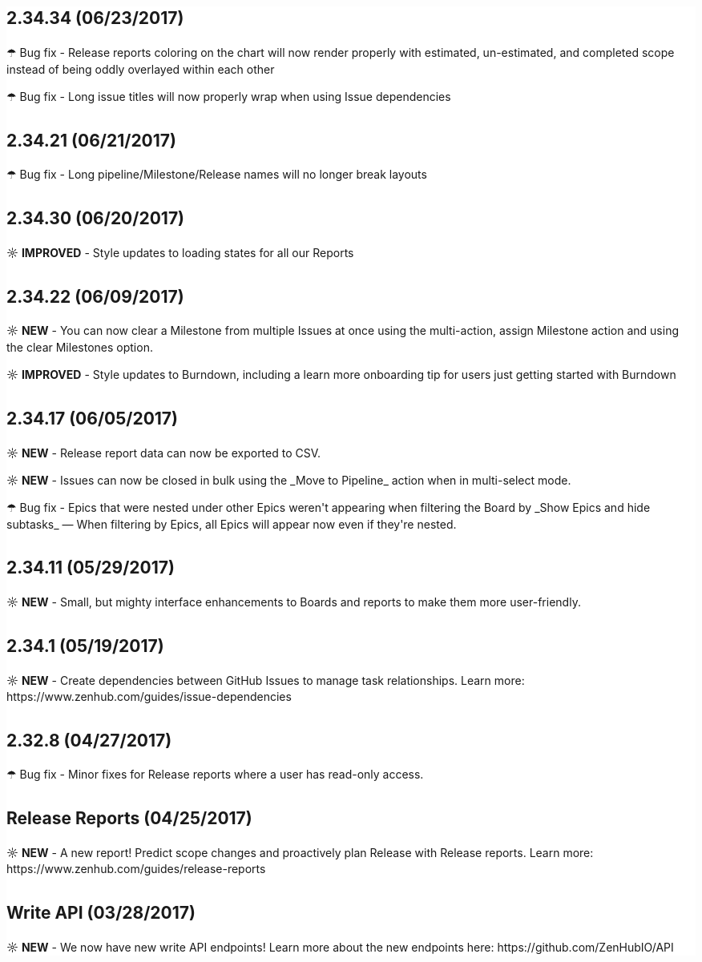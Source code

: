 ## 2.34.34 (06/23/2017)

<p> ☂ Bug fix - Release reports coloring on the chart will now render properly with estimated, un-estimated, and completed scope instead of being oddly overlayed within each other
<p> ☂ Bug fix - Long issue titles will now properly wrap when using Issue dependencies

## 2.34.21 (06/21/2017)

<p> ☂ Bug fix - Long pipeline/Milestone/Release names will no longer break layouts

## 2.34.30 (06/20/2017)
<p> ☼ <b>IMPROVED</b> - Style updates to loading states for all our Reports

## 2.34.22 (06/09/2017)
<p> ☼ <b>NEW</b> - You can now clear a Milestone from multiple Issues at once using the multi-action, assign Milestone action and using the clear Milestones option.
<p> ☼ <b>IMPROVED</b> - Style updates to Burndown, including a learn more onboarding tip for users just getting started with Burndown

## 2.34.17 (06/05/2017)
<p> ☼ <b>NEW</b> - Release report data can now be exported to CSV.
<p> ☼ <b>NEW</b> - Issues can now be closed in bulk using the _Move to Pipeline_ action when in multi-select mode.
<p> ☂ Bug fix - Epics that were nested under other Epics weren't appearing when filtering the Board by _Show Epics and hide subtasks_ — When filtering by Epics, all Epics will appear now even if they're nested.

## 2.34.11 (05/29/2017)
<p> ☼ <b>NEW</b> - Small, but mighty interface enhancements to Boards and reports to make them more user-friendly.

## 2.34.1 (05/19/2017)
<p> ☼ <b>NEW</b> - Create dependencies between GitHub Issues to manage task relationships. Learn more: https://www.zenhub.com/guides/issue-dependencies

## 2.32.8 (04/27/2017)
<p> ☂ Bug fix - Minor fixes for Release reports where a user has read-only access.

## Release Reports (04/25/2017)
<p> ☼ <b>NEW</b> - A new report! Predict scope changes and proactively plan Release with Release reports. Learn more: https://www.zenhub.com/guides/release-reports

## Write API (03/28/2017)
<p> ☼ <b>NEW</b> - We now have new write API endpoints! Learn more about the new endpoints here: https://github.com/ZenHubIO/API
